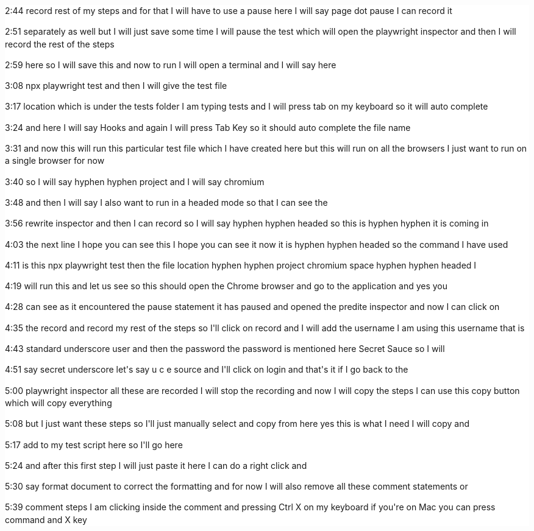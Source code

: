 2:44 record rest of my steps and for that I will have to use a pause here I will say page dot pause I can record it

2:51 separately as well but I will just save some time I will pause the test which will open the playwright inspector and then I will record the rest of the steps

2:59 here so I will save this and now to run I will open a terminal and I will say here

3:08 npx playwright test and then I will give the test file

3:17 location which is under the tests folder I am typing tests and I will press tab on my keyboard so it will auto complete

3:24 and here I will say Hooks and again I will press Tab Key so it should auto complete the file name

3:31 and now this will run this particular test file which I have created here but this will run on all the browsers I just want to run on a single browser for now

3:40 so I will say hyphen hyphen project and I will say chromium

3:48 and then I will say I also want to run in a headed mode so that I can see the

3:56 rewrite inspector and then I can record so I will say hyphen hyphen headed so this is hyphen hyphen it is coming in

4:03 the next line I hope you can see this I hope you can see it now it is hyphen hyphen headed so the command I have used

4:11 is this npx playwright test then the file location hyphen hyphen project chromium space hyphen hyphen headed I

4:19 will run this and let us see so this should open the Chrome browser and go to the application and yes you

4:28 can see as it encountered the pause statement it has paused and opened the predite inspector and now I can click on

4:35 the record and record my rest of the steps so I'll click on record and I will add the username I am using this username that is

4:43 standard underscore user and then the password the password is mentioned here Secret Sauce so I will

4:51 say secret underscore let's say u c e source and I'll click on login and that's it if I go back to the

5:00 playwright inspector all these are recorded I will stop the recording and now I will copy the steps I can use this copy button which will copy everything

5:08 but I just want these steps so I'll just manually select and copy from here yes this is what I need I will copy and

5:17 add to my test script here so I'll go here

5:24 and after this first step I will just paste it here I can do a right click and

5:30 say format document to correct the formatting and for now I will also remove all these comment statements or

5:39 comment steps I am clicking inside the comment and pressing Ctrl X on my keyboard if you're on Mac you can press command and X key
